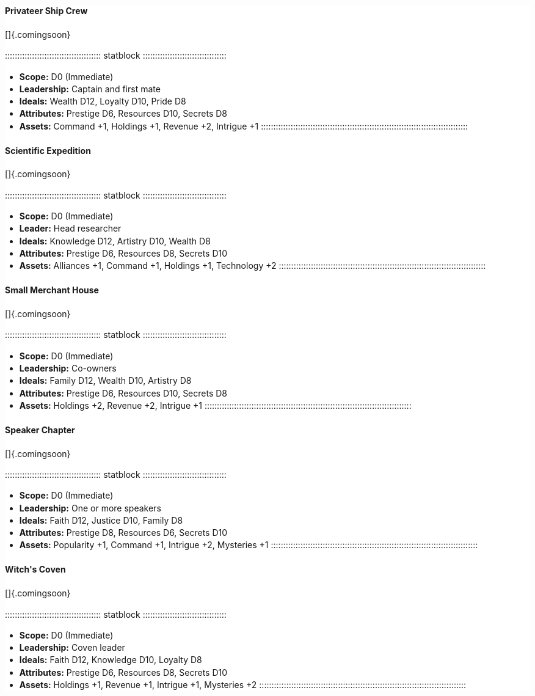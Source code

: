 #### Privateer Ship Crew

[]{.comingsoon}

::::::::::::::::::::::::::::::::::::::: statblock ::::::::::::::::::::::::::::::::::
  - **Scope:** D0 (Immediate)
  - **Leadership:** Captain and first mate
  - **Ideals:** Wealth D12, Loyalty D10, Pride D8
  - **Attributes:** Prestige D6, Resources D10, Secrets D8
  - **Assets:** Command +1, Holdings +1, Revenue +2, Intrigue +1
::::::::::::::::::::::::::::::::::::::::::::::::::::::::::::::::::::::::::::::::::::

#### Scientific Expedition

[]{.comingsoon}

::::::::::::::::::::::::::::::::::::::: statblock ::::::::::::::::::::::::::::::::::
  - **Scope:** D0 (Immediate)
  - **Leader:** Head researcher
  - **Ideals:** Knowledge D12, Artistry D10, Wealth D8
  - **Attributes:** Prestige D6, Resources D8, Secrets D10
  - **Assets:** Alliances +1, Command +1, Holdings +1, Technology +2
::::::::::::::::::::::::::::::::::::::::::::::::::::::::::::::::::::::::::::::::::::

#### Small Merchant House

[]{.comingsoon}

::::::::::::::::::::::::::::::::::::::: statblock ::::::::::::::::::::::::::::::::::
  - **Scope:** D0 (Immediate)
  - **Leadership:** Co-owners
  - **Ideals:** Family D12, Wealth D10, Artistry D8
  - **Attributes:** Prestige D6, Resources D10, Secrets D8
  - **Assets:** Holdings +2, Revenue +2, Intrigue +1
::::::::::::::::::::::::::::::::::::::::::::::::::::::::::::::::::::::::::::::::::::

#### Speaker Chapter

[]{.comingsoon}

::::::::::::::::::::::::::::::::::::::: statblock ::::::::::::::::::::::::::::::::::
  - **Scope:** D0 (Immediate)
  - **Leadership:** One or more speakers
  - **Ideals:** Faith D12, Justice D10, Family D8
  - **Attributes:** Prestige D8, Resources D6, Secrets D10
  - **Assets:** Popularity +1, Command +1, Intrigue +2, Mysteries +1
::::::::::::::::::::::::::::::::::::::::::::::::::::::::::::::::::::::::::::::::::::

#### Witch's Coven

[]{.comingsoon}

::::::::::::::::::::::::::::::::::::::: statblock ::::::::::::::::::::::::::::::::::
  - **Scope:** D0 (Immediate)
  - **Leadership:** Coven leader
  - **Ideals:** Faith D12, Knowledge D10, Loyalty D8
  - **Attributes:** Prestige D6, Resources D8, Secrets D10
  - **Assets:** Holdings +1, Revenue +1, Intrigue +1, Mysteries +2
::::::::::::::::::::::::::::::::::::::::::::::::::::::::::::::::::::::::::::::::::::
